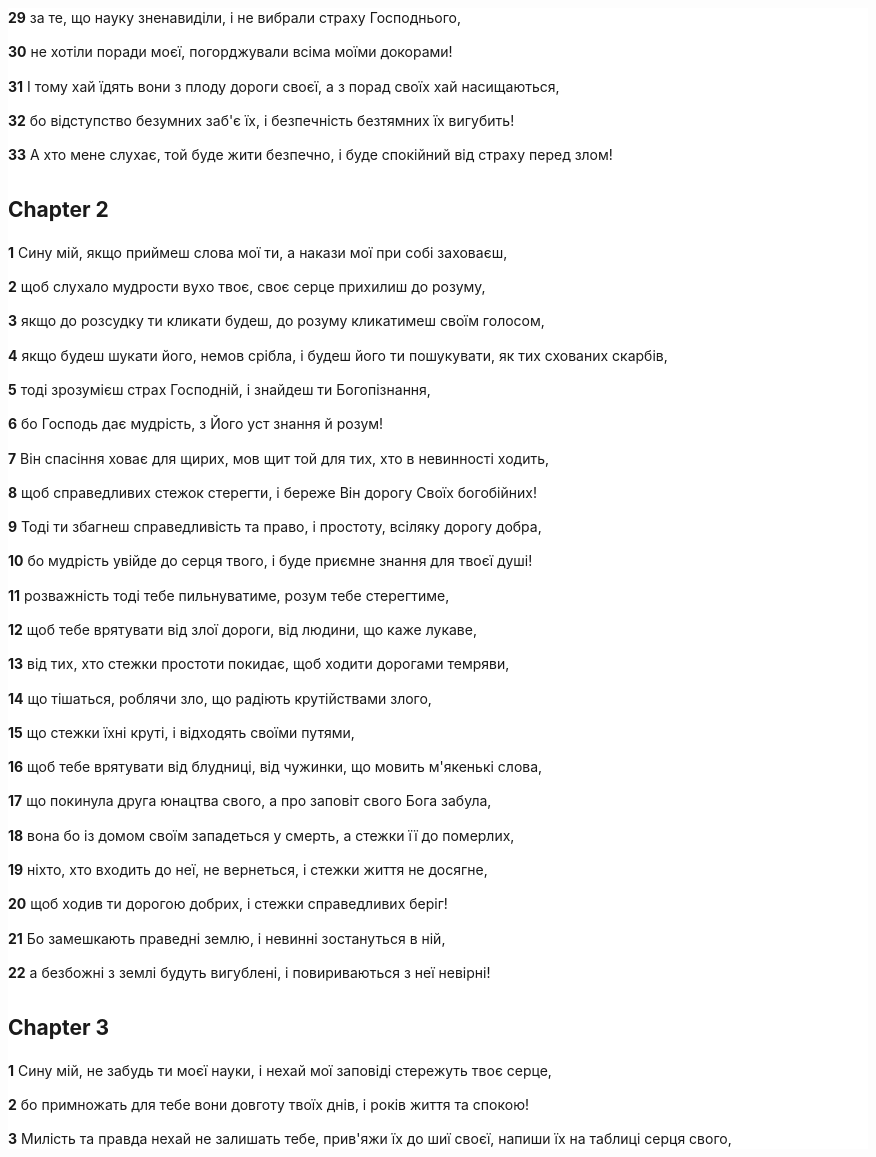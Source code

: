 **29** за те, що науку зненавиділи, і не вибрали страху Господнього,

**30** не хотіли поради моєї, погорджували всіма моїми докорами!

**31** І тому хай їдять вони з плоду дороги своєї, а з порад своїх хай насищаються,

**32** бо відступство безумних заб'є їх, і безпечність безтямних їх вигубить!

**33** А хто мене слухає, той буде жити безпечно, і буде спокійний від страху перед злом!

## Chapter 2

**1** Сину мій, якщо приймеш слова мої ти, а накази мої при собі заховаєш,

**2** щоб слухало мудрости вухо твоє, своє серце прихилиш до розуму,

**3** якщо до розсудку ти кликати будеш, до розуму кликатимеш своїм голосом,

**4** якщо будеш шукати його, немов срібла, і будеш його ти пошукувати, як тих схованих скарбів,

**5** тоді зрозумієш страх Господній, і знайдеш ти Богопізнання,

**6** бо Господь дає мудрість, з Його уст знання й розум!

**7** Він спасіння ховає для щирих, мов щит той для тих, хто в невинності ходить,

**8** щоб справедливих стежок стерегти, і береже Він дорогу Своїх богобійних!

**9** Тоді ти збагнеш справедливість та право, і простоту, всіляку дорогу добра,

**10** бо мудрість увійде до серця твого, і буде приємне знання для твоєї душі!

**11** розважність тоді тебе пильнуватиме, розум тебе стерегтиме,

**12** щоб тебе врятувати від злої дороги, від людини, що каже лукаве,

**13** від тих, хто стежки простоти покидає, щоб ходити дорогами темряви,

**14** що тішаться, роблячи зло, що радіють крутійствами злого,

**15** що стежки їхні круті, і відходять своїми путями,

**16** щоб тебе врятувати від блудниці, від чужинки, що мовить м'якенькі слова,

**17** що покинула друга юнацтва свого, а про заповіт свого Бога забула,

**18** вона бо із домом своїм западеться у смерть, а стежки її до померлих,

**19** ніхто, хто входить до неї, не вернеться, і стежки життя не досягне,

**20** щоб ходив ти дорогою добрих, і стежки справедливих беріг!

**21** Бо замешкають праведні землю, і невинні зостануться в ній,

**22** а безбожні з землі будуть вигублені, і повириваються з неї невірні!

## Chapter 3

**1** Сину мій, не забудь ти моєї науки, і нехай мої заповіді стережуть твоє серце,

**2** бо примножать для тебе вони довготу твоїх днів, і років життя та спокою!

**3** Милість та правда нехай не залишать тебе, прив'яжи їх до шиї своєї, напиши їх на таблиці серця свого,
